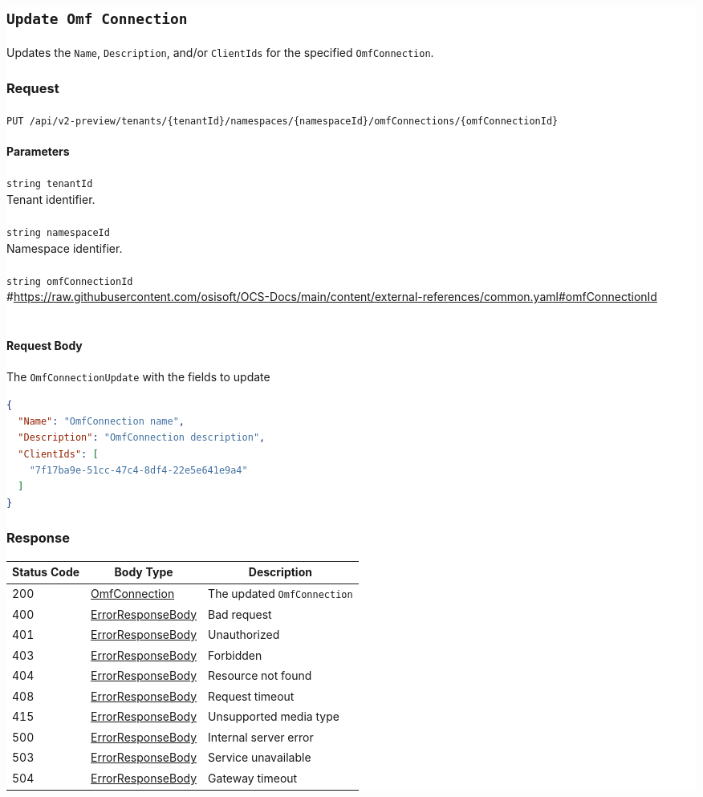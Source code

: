 
## `Update Omf Connection`

<a id="opIdOmfConnections_Update Omf Connection"></a>

Updates the `Name`, `Description`, and/or `ClientIds` for the specified `OmfConnection`.

<h3>Request</h3>

```text 
PUT /api/v2-preview/tenants/{tenantId}/namespaces/{namespaceId}/omfConnections/{omfConnectionId}
```

<h4>Parameters</h4>

`string tenantId`
<br/>Tenant identifier.<br/><br/>`string namespaceId`
<br/>Namespace identifier.<br/><br/>`string omfConnectionId`
<br/>#https://raw.githubusercontent.com/osisoft/OCS-Docs/main/content/external-references/common.yaml#omfConnectionId<br/><br/>

<h4>Request Body</h4>

The `OmfConnectionUpdate` with the fields to update<br/>

```json
{
  "Name": "OmfConnection name",
  "Description": "OmfConnection description",
  "ClientIds": [
    "7f17ba9e-51cc-47c4-8df4-22e5e641e9a4"
  ]
}
```

<h3>Response</h3>

|Status Code|Body Type|Description|
|---|---|---|
|200|[OmfConnection](#schemaomfconnection)|The updated `OmfConnection`|
|400|[ErrorResponseBody](#schemaerrorresponsebody)|Bad request|
|401|[ErrorResponseBody](#schemaerrorresponsebody)|Unauthorized|
|403|[ErrorResponseBody](#schemaerrorresponsebody)|Forbidden|
|404|[ErrorResponseBody](#schemaerrorresponsebody)|Resource not found|
|408|[ErrorResponseBody](#schemaerrorresponsebody)|Request timeout|
|415|[ErrorResponseBody](#schemaerrorresponsebody)|Unsupported media type|
|500|[ErrorResponseBody](#schemaerrorresponsebody)|Internal server error|
|503|[ErrorResponseBody](#schemaerrorresponsebody)|Service unavailable|
|504|[ErrorResponseBody](#schemaerrorresponsebody)|Gateway timeout|
